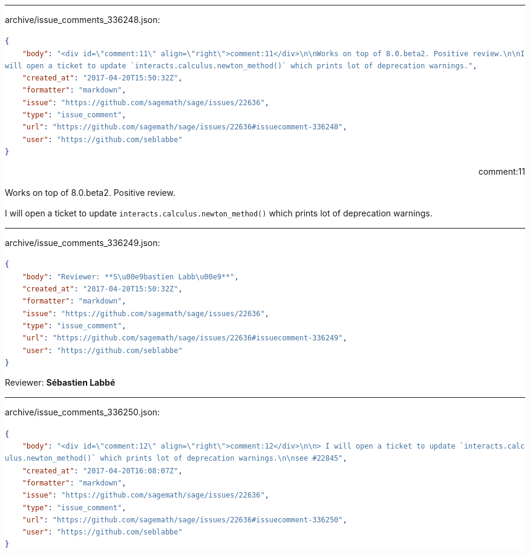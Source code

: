 

---

archive/issue_comments_336248.json:
```json
{
    "body": "<div id=\"comment:11\" align=\"right\">comment:11</div>\n\nWorks on top of 8.0.beta2. Positive review.\n\nI will open a ticket to update `interacts.calculus.newton_method()` which prints lot of deprecation warnings.",
    "created_at": "2017-04-20T15:50:32Z",
    "formatter": "markdown",
    "issue": "https://github.com/sagemath/sage/issues/22636",
    "type": "issue_comment",
    "url": "https://github.com/sagemath/sage/issues/22636#issuecomment-336248",
    "user": "https://github.com/seblabbe"
}
```

<div id="comment:11" align="right">comment:11</div>

Works on top of 8.0.beta2. Positive review.

I will open a ticket to update `interacts.calculus.newton_method()` which prints lot of deprecation warnings.



---

archive/issue_comments_336249.json:
```json
{
    "body": "Reviewer: **S\u00e9bastien Labb\u00e9**",
    "created_at": "2017-04-20T15:50:32Z",
    "formatter": "markdown",
    "issue": "https://github.com/sagemath/sage/issues/22636",
    "type": "issue_comment",
    "url": "https://github.com/sagemath/sage/issues/22636#issuecomment-336249",
    "user": "https://github.com/seblabbe"
}
```

Reviewer: **Sébastien Labbé**



---

archive/issue_comments_336250.json:
```json
{
    "body": "<div id=\"comment:12\" align=\"right\">comment:12</div>\n\n> I will open a ticket to update `interacts.calculus.newton_method()` which prints lot of deprecation warnings.\n\nsee #22845",
    "created_at": "2017-04-20T16:08:07Z",
    "formatter": "markdown",
    "issue": "https://github.com/sagemath/sage/issues/22636",
    "type": "issue_comment",
    "url": "https://github.com/sagemath/sage/issues/22636#issuecomment-336250",
    "user": "https://github.com/seblabbe"
}
```
